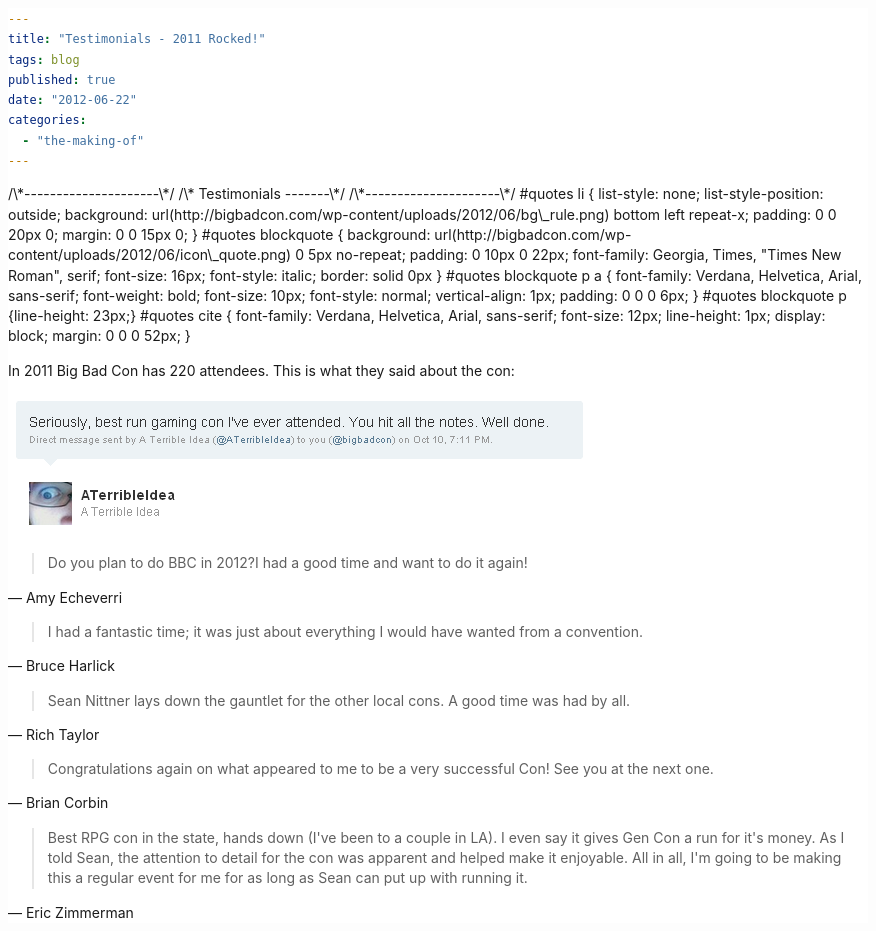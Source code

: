 ```yaml
---
title: "Testimonials - 2011 Rocked!"
tags: blog
published: true
date: "2012-06-22"
categories: 
  - "the-making-of"
---
```


<div></div> /\*---------------------\*/ /\* Testimonials -------\*/ /\*---------------------\*/ #quotes li { list-style: none; list-style-position: outside; background: url(http://bigbadcon.com/wp-content/uploads/2012/06/bg\_rule.png) bottom left repeat-x; padding: 0 0 20px 0; margin: 0 0 15px 0; } #quotes blockquote { background: url(http://bigbadcon.com/wp-content/uploads/2012/06/icon\_quote.png) 0 5px no-repeat; padding: 0 10px 0 22px; font-family: Georgia, Times, "Times New Roman", serif; font-size: 16px; font-style: italic; border: solid 0px } #quotes blockquote p a { font-family: Verdana, Helvetica, Arial, sans-serif; font-weight: bold; font-size: 10px; font-style: normal; vertical-align: 1px; padding: 0 0 0 6px; } #quotes blockquote p {line-height: 23px;} #quotes cite { font-family: Verdana, Helvetica, Arial, sans-serif; font-size: 12px; line-height: 1px; display: block; margin: 0 0 0 52px; }

In 2011 Big Bad Con has 220 attendees. This is what they said about the con:

![](/images/Duane_OBrian.png "Duane_OBrian")

> Do you plan to do BBC in 2012?I had a good time and want to do it again!

— Amy Echeverri

> I had a fantastic time; it was just about everything I would have wanted from a convention.

— Bruce Harlick

> Sean Nittner lays down the gauntlet for the other local cons. A good time was had by all.

— Rich Taylor

> Congratulations again on what appeared to me to be a very successful Con! See you at the next one.

— Brian Corbin

> Best RPG con in the state, hands down (I've been to a couple in LA). I even say it gives Gen Con a run for it's money. As I told Sean, the attention to detail for the con was apparent and helped make it enjoyable. All in all, I'm going to be making this a regular event for me for as long as Sean can put up with running it.

— Eric Zimmerman
